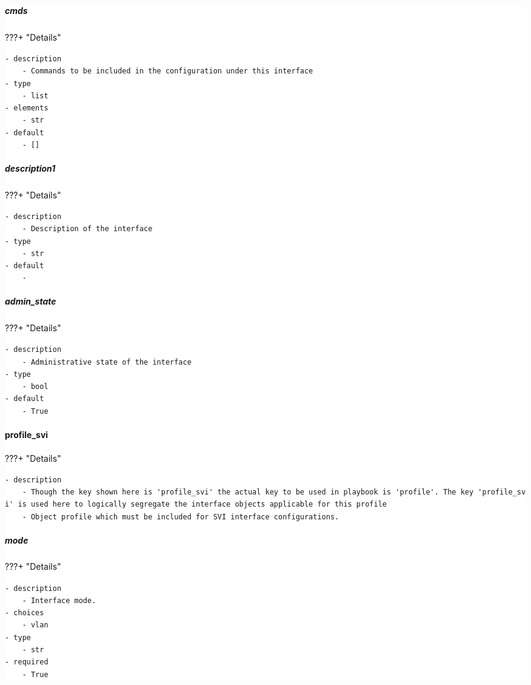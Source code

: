 ##### cmds

???+ "Details"

    - description
        - Commands to be included in the configuration under this interface
    - type
        - list
    - elements
        - str
    - default
        - []

##### description1

???+ "Details"

    - description
        - Description of the interface
    - type
        - str
    - default
        - 

##### admin_state

???+ "Details"

    - description
        - Administrative state of the interface
    - type
        - bool
    - default
        - True

#### profile_svi

???+ "Details"

    - description
        - Though the key shown here is 'profile_svi' the actual key to be used in playbook is 'profile'. The key 'profile_svi' is used here to logically segregate the interface objects applicable for this profile 
        - Object profile which must be included for SVI interface configurations.

##### mode

???+ "Details"

    - description
        - Interface mode.
    - choices
        - vlan
    - type
        - str
    - required
        - True
